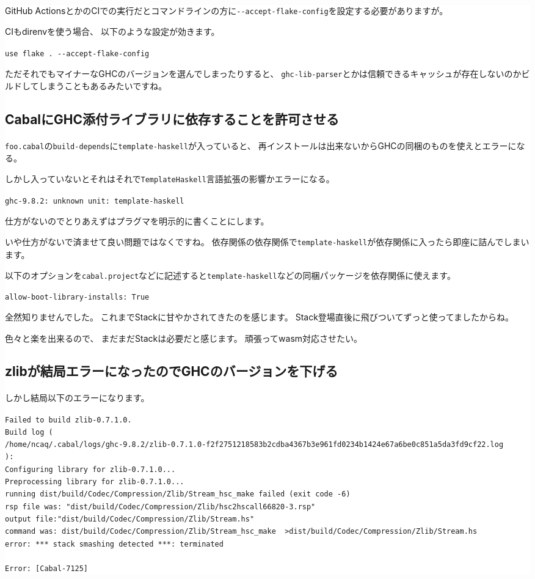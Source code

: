 GitHub ActionsとかのCIでの実行だとコマンドラインの方に`--accept-flake-config`を設定する必要がありますが。

CIもdirenvを使う場合、
以下のような設定が効きます。

```
use flake . --accept-flake-config
```

ただそれでもマイナーなGHCのバージョンを選んでしまったりすると、
`ghc-lib-parser`とかは信頼できるキャッシュが存在しないのかビルドしてしまうこともあるみたいですね。

## CabalにGHC添付ライブラリに依存することを許可させる

`foo.cabal`の`build-depends`に`template-haskell`が入っていると、
再インストールは出来ないからGHCの同梱のものを使えとエラーになる。

しかし入っていないとそれはそれで`TemplateHaskell`言語拡張の影響かエラーになる。

```
ghc-9.8.2: unknown unit: template-haskell
```

仕方がないのでとりあえずはプラグマを明示的に書くことにします。

いや仕方がないで済ませて良い問題ではなくですね。
依存関係の依存関係で`template-haskell`が依存関係に入ったら即座に詰んでしまいます。

以下のオプションを`cabal.project`などに記述すると`template-haskell`などの同梱パッケージを依存関係に使えます。

```
allow-boot-library-installs: True
```

全然知りませんでした。
これまでStackに甘やかされてきたのを感じます。
Stack登場直後に飛びついてずっと使ってましたからね。

色々と楽を出来るので、
まだまだStackは必要だと感じます。
頑張ってwasm対応させたい。

## zlibが結局エラーになったのでGHCのバージョンを下げる

しかし結局以下のエラーになります。

``` console
Failed to build zlib-0.7.1.0.
Build log (
/home/ncaq/.cabal/logs/ghc-9.8.2/zlib-0.7.1.0-f2f2751218583b2cdba4367b3e961fd0234b1424e67a6be0c851a5da3fd9cf22.log
):
Configuring library for zlib-0.7.1.0...
Preprocessing library for zlib-0.7.1.0...
running dist/build/Codec/Compression/Zlib/Stream_hsc_make failed (exit code -6)
rsp file was: "dist/build/Codec/Compression/Zlib/hsc2hscall66820-3.rsp"
output file:"dist/build/Codec/Compression/Zlib/Stream.hs"
command was: dist/build/Codec/Compression/Zlib/Stream_hsc_make  >dist/build/Codec/Compression/Zlib/Stream.hs
error: *** stack smashing detected ***: terminated

Error: [Cabal-7125]
```
